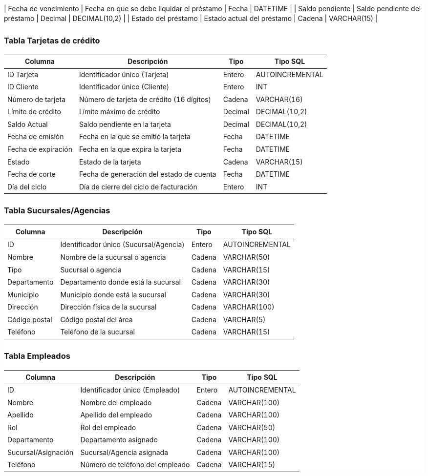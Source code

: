| Fecha de vencimiento | Fecha en que se debe liquidar el préstamo | Fecha   | DATETIME        |
| Saldo pendiente      | Saldo pendiente del préstamo              | Decimal | DECIMAL(10,2)   |
| Estado del préstamo  | Estado actual del préstamo                | Cadena  | VARCHAR(15)     |

### Tabla Tarjetas de crédito
| Columna             | Descripción                               | Tipo    | Tipo SQL        |
| ------------------- | ----------------------------------------- | ------- | --------------- |
| ID Tarjeta          | Identificador único (Tarjeta)             | Entero  | AUTOINCREMENTAL |
| ID Cliente          | Identificador único (Cliente)             | Entero  | INT             |
| Número de tarjeta   | Número de tarjeta de crédito (16 dígitos) | Cadena  | VARCHAR(16)     |
| Límite de crédito   | Límite máximo de crédito                  | Decimal | DECIMAL(10,2)   |
| Saldo Actual        | Saldo pendiente en la tarjeta             | Decimal | DECIMAL(10,2)   |
| Fecha de emisión    | Fecha en la que se emitió la tarjeta      | Fecha   | DATETIME        |
| Fecha de expiración | Fecha en la que expira la tarjeta         | Fecha   | DATETIME        |
| Estado              | Estado de la tarjeta                      | Cadena  | VARCHAR(15)     |
| Fecha de corte      | Fecha de generación del estado de cuenta  | Fecha   | DATETIME        |
| Día del ciclo       | Día de cierre del ciclo de facturación    | Entero  | INT             |

### Tabla Sucursales/Agencias
| Columna       | Descripción                            | Tipo   | Tipo SQL        |
| ------------- | -------------------------------------- | ------ | --------------- |
| ID            | Identificador único (Sucursal/Agencia) | Entero | AUTOINCREMENTAL |
| Nombre        | Nombre de la sucursal o agencia        | Cadena | VARCHAR(50)     |
| Tipo          | Sucursal o agencia                     | Cadena | VARCHAR(15)     |
| Departamento  | Departamento donde está la sucursal    | Cadena | VARCHAR(30)     |
| Municipio     | Municipio donde está la sucursal       | Cadena | VARCHAR(30)     |
| Dirección     | Dirección física de la sucursal        | Cadena | VARCHAR(100)    |
| Código postal | Código postal del área                 | Cadena | VARCHAR(5)      |
| Teléfono      | Teléfono de la sucursal                | Cadena | VARCHAR(15)     |

### Tabla Empleados
| Columna             | Descripción                     | Tipo   | Tipo SQL        |
| ------------------- | ------------------------------- | ------ | --------------- |
| ID                  | Identificador único (Empleado)  | Entero | AUTOINCREMENTAL |
| Nombre              | Nombre del empleado             | Cadena | VARCHAR(100)    |
| Apellido            | Apellido del empleado           | Cadena | VARCHAR(100)    |
| Rol                 | Rol del empleado                | Cadena | VARCHAR(50)     |
| Departamento        | Departamento asignado           | Cadena | VARCHAR(100)    |
| Sucursal/Asignación | Sucursal/Agencia asignada       | Cadena | VARCHAR(100)    |
| Teléfono            | Número de teléfono del empleado | Cadena | VARCHAR(15)     |
